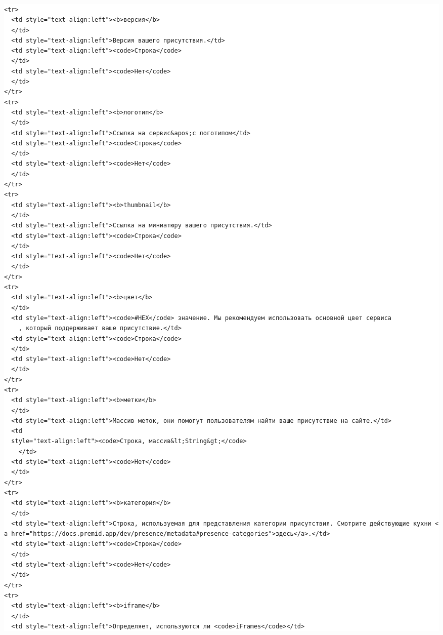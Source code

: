     <tr>
      <td style="text-align:left"><b>версия</b>
      </td>
      <td style="text-align:left">Версия вашего присутствия.</td>
      <td style="text-align:left"><code>Строка</code>
      </td>
      <td style="text-align:left"><code>Нет</code>
      </td>
    </tr>
    <tr>
      <td style="text-align:left"><b>логотип</b>
      </td>
      <td style="text-align:left">Ссылка на сервис&apos;с логотипом</td>
      <td style="text-align:left"><code>Строка</code>
      </td>
      <td style="text-align:left"><code>Нет</code>
      </td>
    </tr>
    <tr>
      <td style="text-align:left"><b>thumbnail</b>
      </td>
      <td style="text-align:left">Ссылка на миниатюру вашего присутствия.</td>
      <td style="text-align:left"><code>Строка</code>
      </td>
      <td style="text-align:left"><code>Нет</code>
      </td>
    </tr>
    <tr>
      <td style="text-align:left"><b>цвет</b>
      </td>
      <td style="text-align:left"><code>#HEX</code> значение. Мы рекомендуем использовать основной цвет сервиса
        , который поддерживает ваше присутствие.</td>
      <td style="text-align:left"><code>Строка</code>
      </td>
      <td style="text-align:left"><code>Нет</code>
      </td>
    </tr>
    <tr>
      <td style="text-align:left"><b>метки</b>
      </td>
      <td style="text-align:left">Массив меток, они помогут пользователям найти ваше присутствие на сайте.</td>
      <td
      style="text-align:left"><code>Строка, массив&lt;String&gt;</code>
        </td>
      <td style="text-align:left"><code>Нет</code>
      </td>
    </tr>
    <tr>
      <td style="text-align:left"><b>категория</b>
      </td>
      <td style="text-align:left">Строка, используемая для представления категории присутствия. Смотрите действующие кухни <a href="https://docs.premid.app/dev/presence/metadata#presence-categories">здесь</a>.</td>
      <td style="text-align:left"><code>Строка</code>
      </td>
      <td style="text-align:left"><code>Нет</code>
      </td>
    </tr>
    <tr>
      <td style="text-align:left"><b>iframe</b>
      </td>
      <td style="text-align:left">Определяет, используются ли <code>iFrames</code></td>